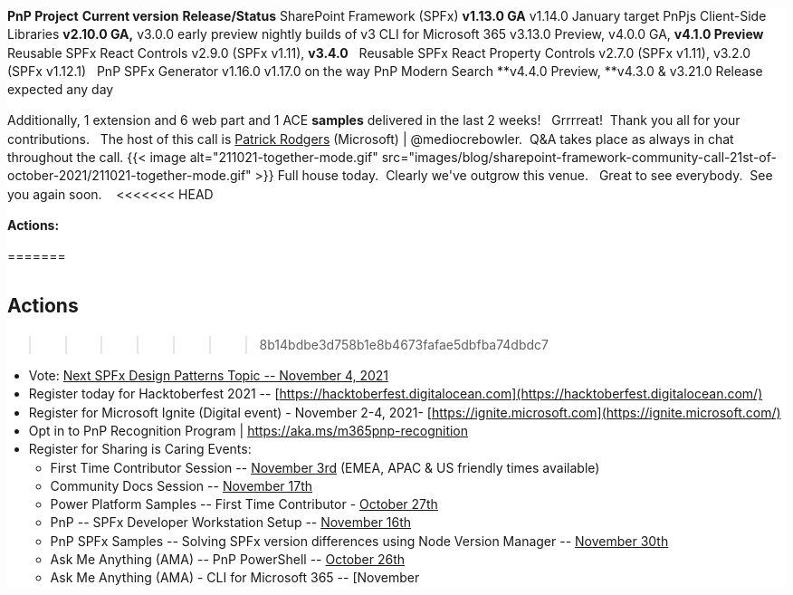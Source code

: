   **PnP Project**                         **Current version**                              **Release/Status**
  SharePoint Framework (SPFx)             **v1.13.0 GA**                                   v1.14.0 January target
  PnPjs Client-Side Libraries             **v2.10.0 GA,** v3.0.0 early preview             nightly builds of v3
  CLI for Microsoft 365                   v3.13.0 Preview, v4.0.0 GA, **v4.1.0 Preview**    
  Reusable SPFx React Controls            v2.9.0 (SPFx v1.11), **v3.4.0**                   
  Reusable SPFx React Property Controls   v2.7.0 (SPFx v1.11), v3.2.0 (SPFx v1.12.1)        
  PnP SPFx Generator                      v1.16.0                                          v1.17.0 on the way
  PnP Modern Search                       **v4.4.0 Preview, **v4.3.0 & v3.21.0             Release expected any day

Additionally, 1 extension and 6 web part and 1 ACE **samples** delivered
in the last 2 weeks!   Grrrreat!  Thank you all for your contributions. 
 The host of this call is [Patrick
Rodgers](http://twitter.com/mediocrebowler) (Microsoft) |
\@mediocrebowler.  Q&A takes place as always in chat throughout the
call.
{{< image alt="211021-together-mode.gif" src="images/blog/sharepoint-framework-community-call-21st-of-october-2021/211021-together-mode.gif" >}}
Full house today.  Clearly we've outgrow this venue.   Great to see
everybody.  See you again soon.   
<<<<<<< HEAD

**Actions:**


=======
## Actions
>>>>>>> 8b14bdbe3d758b1e8b4673fafae5dbfba74dbdc7
-   Vote: [Next SPFx Design Patterns Topic -- November 4,
    2021](https://forms.office.com/pages/responsepage.aspx?id=v4j5cvGGr0GRqy180BHbR8ke1rGfE-VNsUHrnMWCrL5UN1dHRUYxV01CUkJESktKMENBQldURVpRWiQlQCN0PWcu&web=1&wdLOR=cC640D9E0-C403-405A-9EF1-D9F43B6ADF90)
-   Register today for Hacktoberfest 2021
    -- [https://hacktoberfest.digitalocean.com](https://hacktoberfest.digitalocean.com/)
-   Register for Microsoft Ignite (Digital event) - November 2-4,
    2021- [https://ignite.microsoft.com](https://ignite.microsoft.com/)
-   Opt in to PnP Recognition Program
    | <https://aka.ms/m365pnp-recognition>
-   Register for Sharing is Caring Events:
    -   First Time Contributor Session -- [November
        3rd](https://forms.office.com/Pages/ResponsePage.aspx?id=KtIy2vgLW0SOgZbwvQuRaXDXyCl9DkBHq4A2OG7uLpdUREZVRDVYUUJLT1VNRDM4SjhGMlpUNzBORy4u)
        (EMEA, APAC & US friendly times available)
    -   Community Docs Session -- [November
        17th](https://forms.office.com/Pages/ResponsePage.aspx?id=KtIy2vgLW0SOgZbwvQuRaXDXyCl9DkBHq4A2OG7uLpdUOUdFR0U1STdGS0lXUDA2Sk1YSE1WMEtHSy4u)  
    -   Power Platform Samples -- First Time Contributor - [October
        27th](https://forms.office.com/pages/responsepage.aspx?id=KtIy2vgLW0SOgZbwvQuRaXDXyCl9DkBHq4A2OG7uLpdUMTFJWFFGVUxBNUFZQjZWRUdaOE5BMFkwNS4u)  
    -   PnP -- SPFx Developer Workstation Setup -- [November
        16th](https://forms.office.com/Pages/ResponsePage.aspx?id=KtIy2vgLW0SOgZbwvQuRaXDXyCl9DkBHq4A2OG7uLpdUM0xJTFJZN01MWlZQVFc3UjgxRUxQQkhDSS4u)
    -   PnP SPFx Samples -- Solving SPFx version differences using Node
        Version Manager -- [November
        30th](https://forms.office.com/Pages/ResponsePage.aspx?id=KtIy2vgLW0SOgZbwvQuRaXDXyCl9DkBHq4A2OG7uLpdUMDdKSjQxRDhKVzhCVUQ4VDdIQVZRVTZOSi4u)  
    -   Ask Me Anything (AMA) -- PnP PowerShell -- [October
        26th](https://forms.office.com/Pages/ResponsePage.aspx?id=KtIy2vgLW0SOgZbwvQuRaXDXyCl9DkBHq4A2OG7uLpdUMElCOUdaTkUwQVI2UVBITExPSTU3WjJRTS4u)
    -   Ask Me Anything (AMA) - CLI for Microsoft 365 -- [November